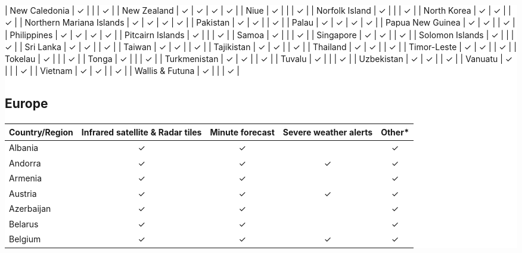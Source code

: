 | New Caledonia                      |            ✓            |                         |                       |   ✓   |
| New Zealand                        |            ✓            |             ✓           |           ✓           |   ✓   |
| Niue                               |            ✓            |                         |                       |   ✓   |
| Norfolk Island                     |            ✓            |                         |                       |   ✓   |
| North Korea                        |            ✓            |             ✓           |                       |   ✓   |
| Northern Mariana Islands           |            ✓            |             ✓           |           ✓           |   ✓   |
| Pakistan                           |            ✓            |             ✓           |                       |   ✓   |
| Palau                              |            ✓            |             ✓           |           ✓           |   ✓   |
| Papua New Guinea                   |            ✓            |             ✓           |                       |   ✓   |
| Philippines                        |            ✓            |             ✓           |           ✓           |   ✓   |
| Pitcairn Islands                   |            ✓            |                         |                       |   ✓   |
| Samoa                              |            ✓            |                         |                       |   ✓   |
| Singapore                          |            ✓            |             ✓           |                       |   ✓   |
| Solomon Islands                    |            ✓            |                         |                       |   ✓   |
| Sri Lanka                          |            ✓            |             ✓           |                       |   ✓   |
| Taiwan                             |            ✓            |             ✓           |                       |   ✓   |
| Tajikistan                         |            ✓            |             ✓           |                       |   ✓   |
| Thailand                           |            ✓            |             ✓           |                       |   ✓   |
| Timor-Leste                        |            ✓            |             ✓           |                       |   ✓   |
| Tokelau                            |            ✓            |                         |                       |   ✓   |
| Tonga                              |            ✓            |                         |                       |   ✓   |
| Turkmenistan                       |            ✓            |             ✓           |                       |   ✓   |
| Tuvalu                             |            ✓            |                         |                       |   ✓   |
| Uzbekistan                         |            ✓            |             ✓           |                       |   ✓   |
| Vanuatu                            |            ✓            |                         |                       |   ✓   |
| Vietnam                            |            ✓            |             ✓           |                       |   ✓   |
| Wallis & Futuna                    |            ✓            |                         |                       |   ✓   |

## Europe

| Country/Region          | Infrared satellite & Radar tiles | Minute forecast | Severe weather alerts | Other* |
|-------------------------|:------------------------:|:-----------------------:|:---------------------:|:------:|
| Albania                 |            ✓            |            ✓            |                       |   ✓   |
| Andorra                 |            ✓            |            ✓            |           ✓           |   ✓   |
| Armenia                 |            ✓            |            ✓            |                       |   ✓   |
| Austria                 |            ✓            |            ✓            |            ✓          |   ✓   |
| Azerbaijan              |            ✓            |            ✓            |                       |   ✓   |
| Belarus                 |            ✓            |            ✓            |                       |   ✓   |
| Belgium                 |            ✓            |            ✓            |            ✓          |   ✓   |